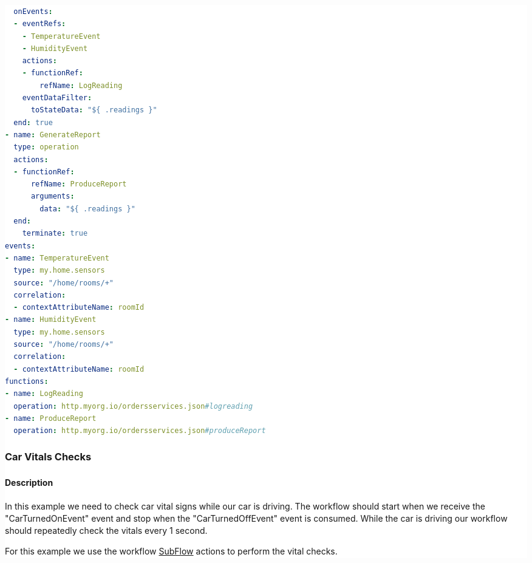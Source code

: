 ```yaml
  onEvents:
  - eventRefs:
    - TemperatureEvent
    - HumidityEvent
    actions:
    - functionRef:
        refName: LogReading
    eventDataFilter:
      toStateData: "${ .readings }"
  end: true
- name: GenerateReport
  type: operation
  actions:
  - functionRef:
      refName: ProduceReport
      arguments:
        data: "${ .readings }"
  end:
    terminate: true
events:
- name: TemperatureEvent
  type: my.home.sensors
  source: "/home/rooms/+"
  correlation:
  - contextAttributeName: roomId
- name: HumidityEvent
  type: my.home.sensors
  source: "/home/rooms/+"
  correlation:
  - contextAttributeName: roomId
functions:
- name: LogReading
  operation: http.myorg.io/ordersservices.json#logreading
- name: ProduceReport
  operation: http.myorg.io/ordersservices.json#produceReport
```

</td>
</tr>
</table>

### Car Vitals Checks

#### Description

In this example we need to check car vital signs while our car is driving.
The workflow should start when we receive the "CarTurnedOnEvent" event and stop when the "CarTurnedOffEvent" event is consumed.
While the car is driving our workflow should repeatedly check the vitals every 1 second.

For this example we use the workflow [SubFlow](../specification.md#SubFlow-Action) actions to perform the vital checks.
